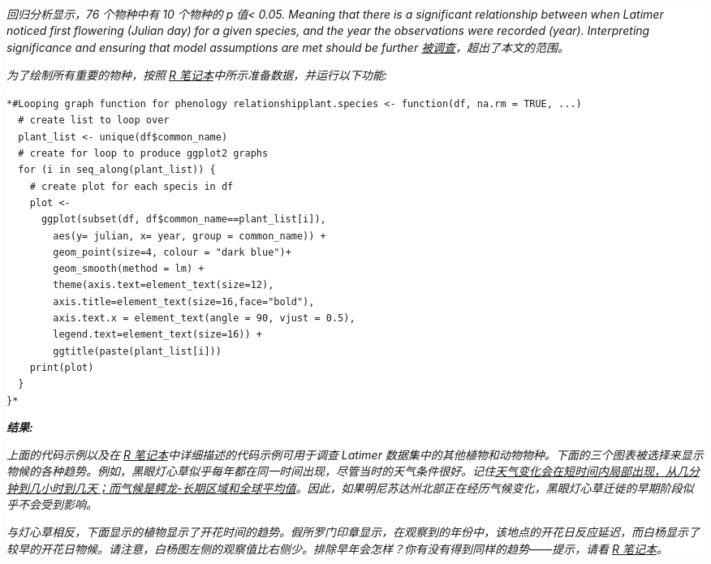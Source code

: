 *回归分析显示，76 个物种中有 10 个物种的 p 值< 0.05\. Meaning that there is a significant relationship between when Latimer noticed first flowering (Julian day) for a given species, and the year the observations were recorded (year). Interpreting significance and ensuring that model assumptions are met should be further [被调查](http://www.r-tutor.com/elementary-statistics/simple-linear-regression/significance-test-linear-regression)，超出了本文的范围。*

*为了绘制所有重要的物种，按照 [R 笔记本](https://github.com/dwestontn/Latimer_phenology)中所示准备数据，并运行以下功能:*

```
*#Looping graph function for phenology relationshipplant.species <- function(df, na.rm = TRUE, ...)
  # create list to loop over 
  plant_list <- unique(df$common_name)
  # create for loop to produce ggplot2 graphs 
  for (i in seq_along(plant_list)) { 
    # create plot for each specis in df 
    plot <- 
      ggplot(subset(df, df$common_name==plant_list[i]),
        aes(y= julian, x= year, group = common_name)) + 
        geom_point(size=4, colour = "dark blue")+
        geom_smooth(method = lm) +
        theme(axis.text=element_text(size=12),
        axis.title=element_text(size=16,face="bold"),
        axis.text.x = element_text(angle = 90, vjust = 0.5),
        legend.text=element_text(size=16)) +
        ggtitle(paste(plant_list[i]))
    print(plot)
  }
}*
```

***结果:***

*上面的代码示例以及在 [R 笔记本](https://github.com/dwestontn/Latimer_phenology)中详细描述的代码示例可用于调查 Latimer 数据集中的其他植物和动物物种。下面的三个图表被选择来显示物候的各种趋势。例如，黑眼灯心草似乎每年都在同一时间出现，尽管当时的天气条件很好。记住[天气变化会在短时间内局部出现，从几分钟到几小时到几天；而气候是鳄龙-长期区域和全球平均值](https://climate.nasa.gov/resources/global-warming/)。因此，如果明尼苏达州北部正在经历气候变化，黑眼灯心草迁徙的早期阶段似乎不会受到影响。*

*与灯心草相反，下面显示的植物显示了开花时间的趋势。假所罗门印章显示，在观察到的年份中，该地点的开花日反应延迟，而白杨显示了较早的开花日物候。请注意，白杨图左侧的观察值比右侧少。排除早年会怎样？你有没有得到同样的趋势——提示，请看 [R 笔记本](https://github.com/dwestontn/Latimer_phenology)。*

